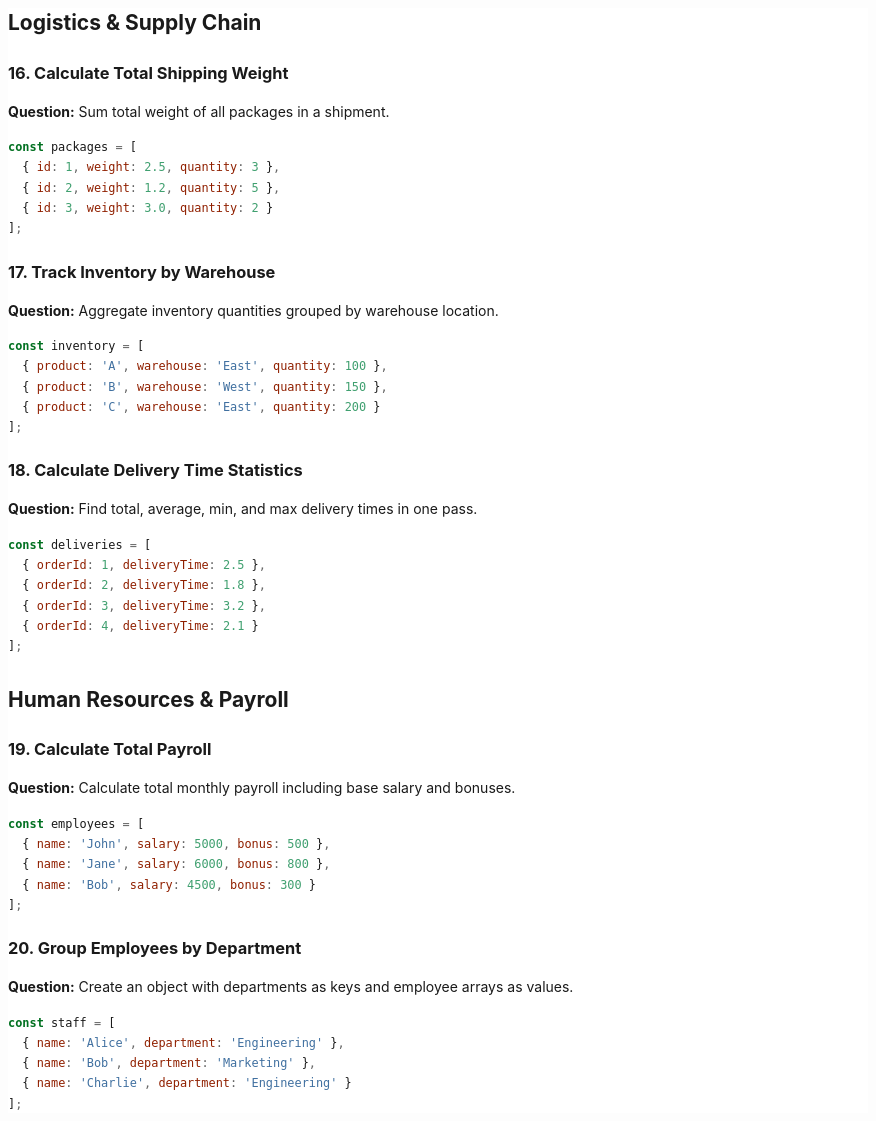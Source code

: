 ## Logistics & Supply Chain

### 16. Calculate Total Shipping Weight
**Question:** Sum total weight of all packages in a shipment.
```javascript
const packages = [
  { id: 1, weight: 2.5, quantity: 3 },
  { id: 2, weight: 1.2, quantity: 5 },
  { id: 3, weight: 3.0, quantity: 2 }
];
```

### 17. Track Inventory by Warehouse
**Question:** Aggregate inventory quantities grouped by warehouse location.
```javascript
const inventory = [
  { product: 'A', warehouse: 'East', quantity: 100 },
  { product: 'B', warehouse: 'West', quantity: 150 },
  { product: 'C', warehouse: 'East', quantity: 200 }
];
```

### 18. Calculate Delivery Time Statistics
**Question:** Find total, average, min, and max delivery times in one pass.
```javascript
const deliveries = [
  { orderId: 1, deliveryTime: 2.5 },
  { orderId: 2, deliveryTime: 1.8 },
  { orderId: 3, deliveryTime: 3.2 },
  { orderId: 4, deliveryTime: 2.1 }
];
```

## Human Resources & Payroll

### 19. Calculate Total Payroll
**Question:** Calculate total monthly payroll including base salary and bonuses.
```javascript
const employees = [
  { name: 'John', salary: 5000, bonus: 500 },
  { name: 'Jane', salary: 6000, bonus: 800 },
  { name: 'Bob', salary: 4500, bonus: 300 }
];
```

### 20. Group Employees by Department
**Question:** Create an object with departments as keys and employee arrays as values.
```javascript
const staff = [
  { name: 'Alice', department: 'Engineering' },
  { name: 'Bob', department: 'Marketing' },
  { name: 'Charlie', department: 'Engineering' }
];
```

